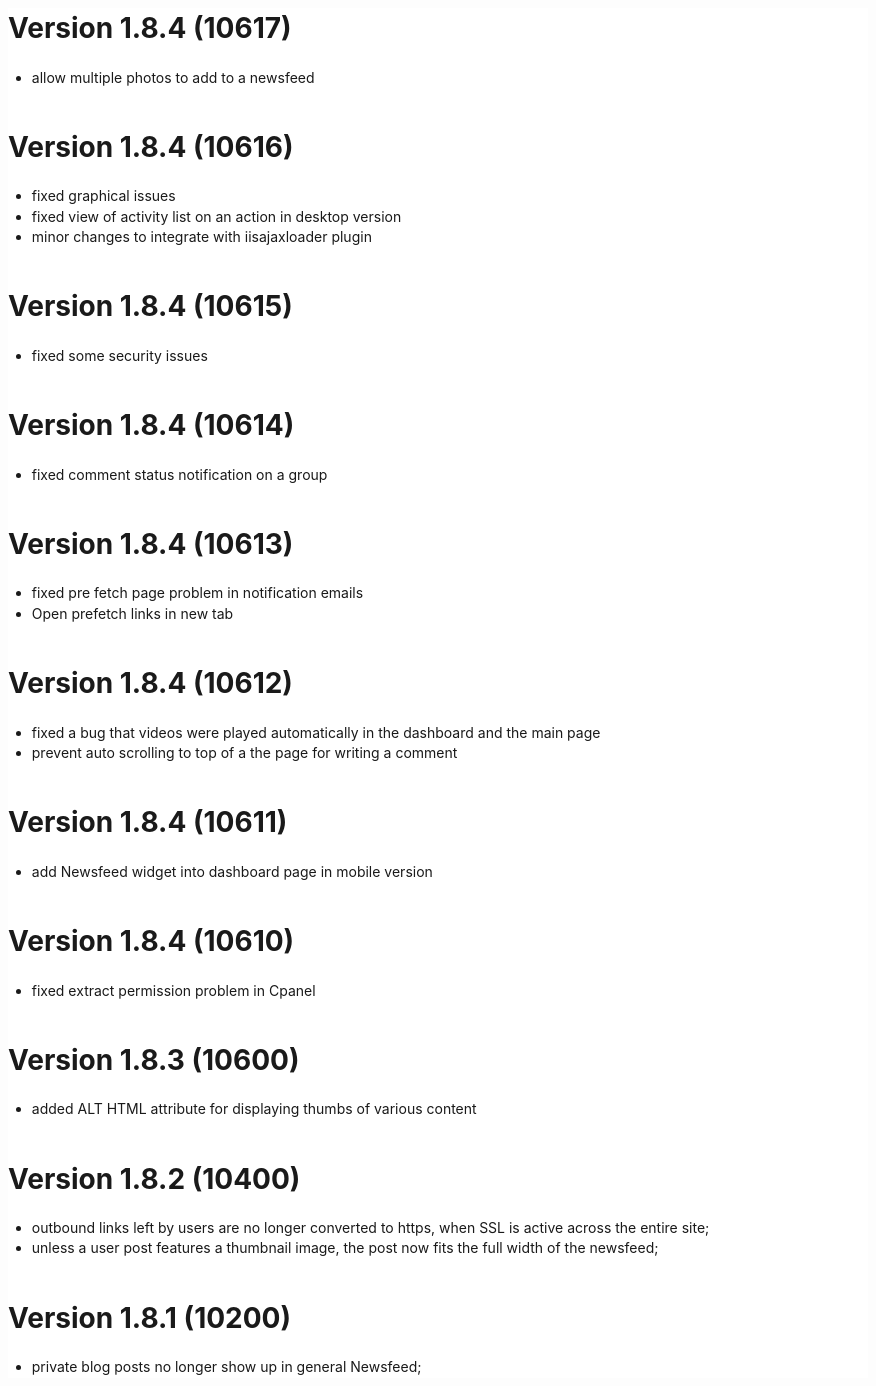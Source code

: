 # Version 1.8.4 (10617)
- allow multiple photos to add to a newsfeed

# Version 1.8.4 (10616)
- fixed graphical issues
- fixed view of activity list on an action in desktop version
- minor changes to integrate with iisajaxloader plugin

# Version 1.8.4 (10615)
- fixed some security issues

# Version 1.8.4 (10614)
- fixed comment status notification on a group

# Version 1.8.4 (10613)
- fixed  pre fetch page problem in notification emails
- Open prefetch links in new tab

# Version 1.8.4 (10612)
- fixed a bug that videos were played automatically in the dashboard and the main page
- prevent auto scrolling to top of a the page for writing a comment

# Version 1.8.4 (10611)
- add Newsfeed widget into dashboard page in mobile version

# Version 1.8.4 (10610)
- fixed extract permission problem in Cpanel

# Version 1.8.3 (10600)
- added ALT HTML attribute for displaying thumbs of various content

# Version 1.8.2 (10400)
- outbound links left by users are no longer converted to https, when SSL is active across the entire site;
- unless a user post features a thumbnail image, the post now fits the full width of the newsfeed;

# Version 1.8.1 (10200)
- private blog posts no longer show up in general Newsfeed;